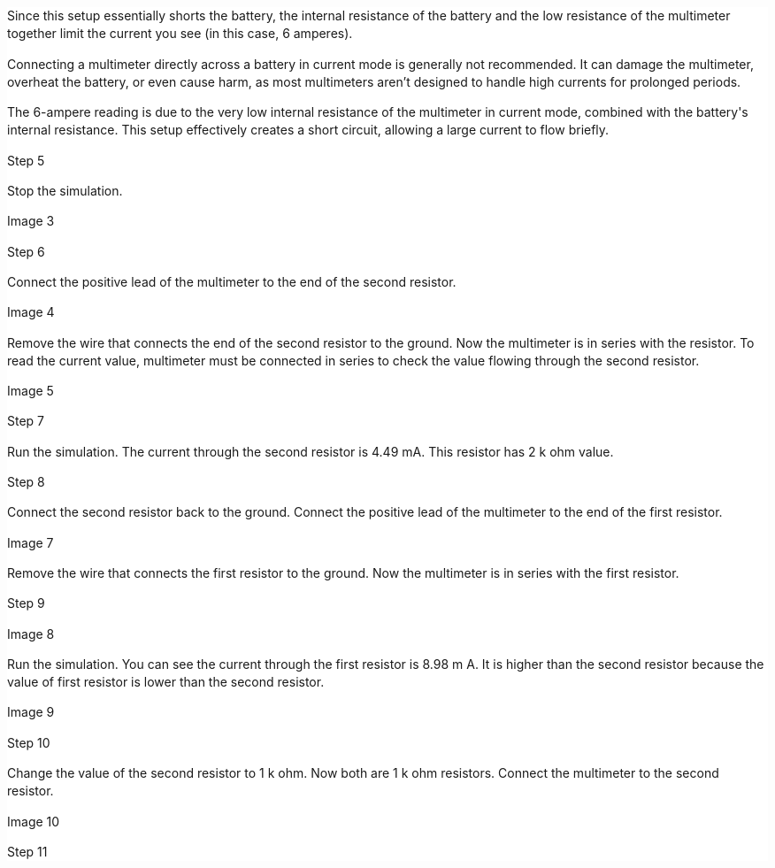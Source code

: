Since this setup essentially shorts the battery, the internal resistance of the battery and the low resistance of the multimeter together limit the current you see (in this case, 6 amperes).

Connecting a multimeter directly across a battery in current mode is generally not recommended. It can damage the multimeter, overheat the battery, or even cause harm, as most multimeters aren’t designed to handle high currents for prolonged periods.

The 6-ampere reading is due to the very low internal resistance of the multimeter in current mode, combined with the battery's internal resistance. This setup effectively creates a short circuit, allowing a large current to flow briefly.

Step 5

Stop the simulation.

Image 3

Step 6

Connect the positive lead of the multimeter to the end of the second resistor.

Image 4

Remove the wire that connects the end of the second resistor to the ground. Now the multimeter is in series with the resistor. To read the current value, multimeter must be connected in series to check the value flowing through the second resistor.

Image 5

Step 7

Run the simulation. The current through the second resistor is 4.49 mA. This resistor has 2 k ohm value.

Step 8

Connect the second resistor back to the ground. Connect the positive lead of the multimeter to the end of the first resistor.

Image 7

Remove the wire that connects the first resistor to the ground. Now the multimeter is in series with the first resistor.

Step 9

Image 8

Run the simulation. You can see the current through the first resistor is 8.98 m A. It is higher than the second resistor because the value of first resistor is lower than the second resistor.

Image 9

Step 10

Change the value of the second resistor to 1 k ohm. Now both are 1 k ohm resistors. Connect the multimeter to the second resistor.

Image 10

Step 11
